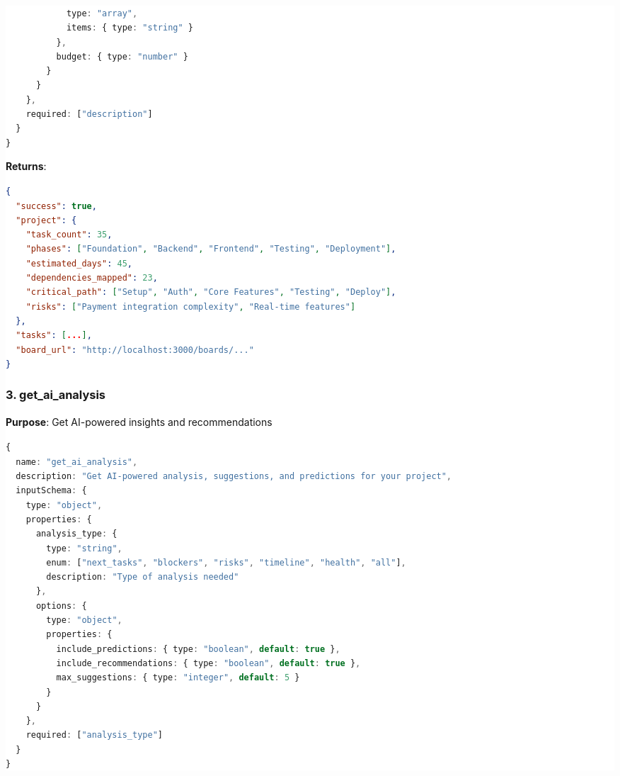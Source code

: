 ```typescript
            type: "array",
            items: { type: "string" }
          },
          budget: { type: "number" }
        }
      }
    },
    required: ["description"]
  }
}
```

**Returns**:
```json
{
  "success": true,
  "project": {
    "task_count": 35,
    "phases": ["Foundation", "Backend", "Frontend", "Testing", "Deployment"],
    "estimated_days": 45,
    "dependencies_mapped": 23,
    "critical_path": ["Setup", "Auth", "Core Features", "Testing", "Deploy"],
    "risks": ["Payment integration complexity", "Real-time features"]
  },
  "tasks": [...],
  "board_url": "http://localhost:3000/boards/..."
}
```

### 3. get_ai_analysis
**Purpose**: Get AI-powered insights and recommendations
```typescript
{
  name: "get_ai_analysis",
  description: "Get AI-powered analysis, suggestions, and predictions for your project",
  inputSchema: {
    type: "object",
    properties: {
      analysis_type: {
        type: "string",
        enum: ["next_tasks", "blockers", "risks", "timeline", "health", "all"],
        description: "Type of analysis needed"
      },
      options: {
        type: "object",
        properties: {
          include_predictions: { type: "boolean", default: true },
          include_recommendations: { type: "boolean", default: true },
          max_suggestions: { type: "integer", default: 5 }
        }
      }
    },
    required: ["analysis_type"]
  }
}
```
